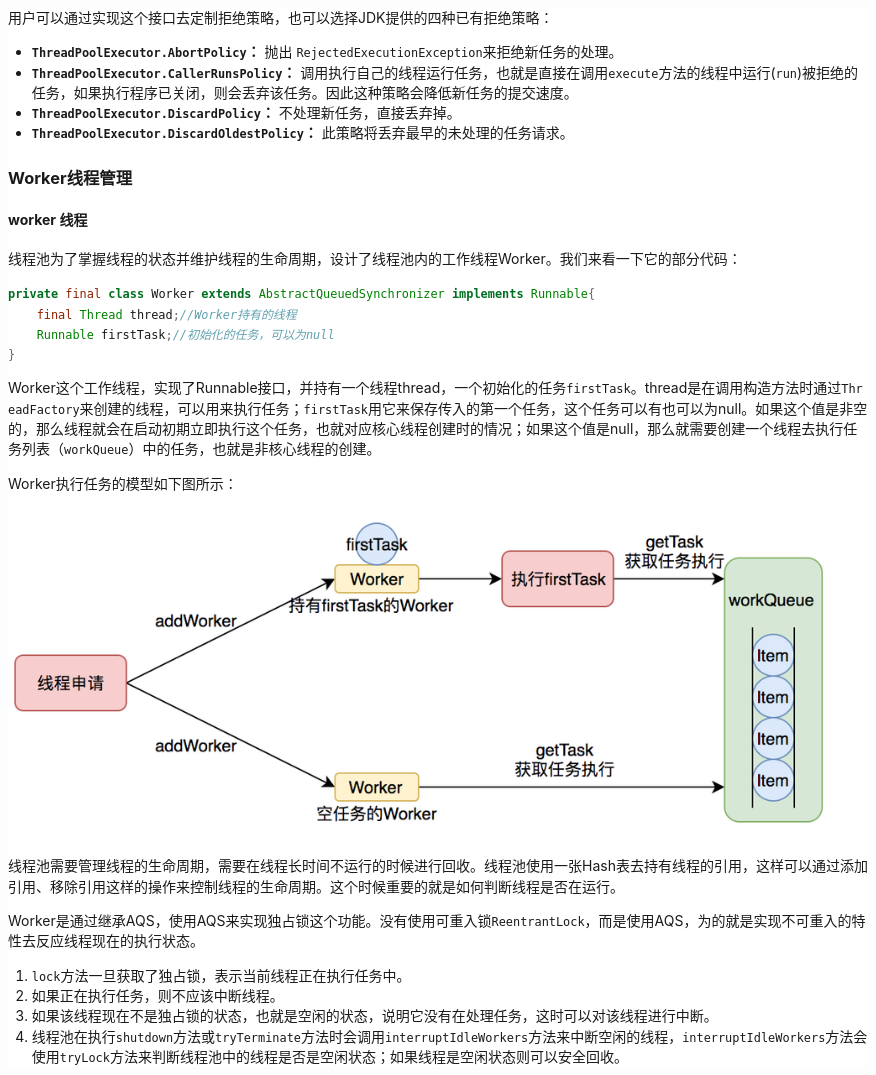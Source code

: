 用户可以通过实现这个接口去定制拒绝策略，也可以选择JDK提供的四种已有拒绝策略：

- **`ThreadPoolExecutor.AbortPolicy`：** 抛出 `RejectedExecutionException`来拒绝新任务的处理。
- **`ThreadPoolExecutor.CallerRunsPolicy`：** 调用执行自己的线程运行任务，也就是直接在调用`execute`方法的线程中运行(`run`)被拒绝的任务，如果执行程序已关闭，则会丢弃该任务。因此这种策略会降低新任务的提交速度。
- **`ThreadPoolExecutor.DiscardPolicy`：** 不处理新任务，直接丢弃掉。
- **`ThreadPoolExecutor.DiscardOldestPolicy`：** 此策略将丢弃最早的未处理的任务请求。

### Worker线程管理

#### worker 线程

线程池为了掌握线程的状态并维护线程的生命周期，设计了线程池内的工作线程Worker。我们来看一下它的部分代码：

```Java
private final class Worker extends AbstractQueuedSynchronizer implements Runnable{
    final Thread thread;//Worker持有的线程
    Runnable firstTask;//初始化的任务，可以为null
}
```

Worker这个工作线程，实现了Runnable接口，并持有一个线程thread，一个初始化的任务`firstTask`。thread是在调用构造方法时通过`ThreadFactory`来创建的线程，可以用来执行任务；`firstTask`用它来保存传入的第一个任务，这个任务可以有也可以为null。如果这个值是非空的，那么线程就会在启动初期立即执行这个任务，也就对应核心线程创建时的情况；如果这个值是null，那么就需要创建一个线程去执行任务列表（`workQueue`）中的任务，也就是非核心线程的创建。

Worker执行任务的模型如下图所示：

![图7 Worker执行任务](多线程.assets/03268b9dc49bd30bb63064421bb036bf90315.png)

线程池需要管理线程的生命周期，需要在线程长时间不运行的时候进行回收。线程池使用一张Hash表去持有线程的引用，这样可以通过添加引用、移除引用这样的操作来控制线程的生命周期。这个时候重要的就是如何判断线程是否在运行。

Worker是通过继承AQS，使用AQS来实现独占锁这个功能。没有使用可重入锁`ReentrantLock`，而是使用AQS，为的就是实现不可重入的特性去反应线程现在的执行状态。

1. `lock`方法一旦获取了独占锁，表示当前线程正在执行任务中。 
2. 如果正在执行任务，则不应该中断线程。 
3. 如果该线程现在不是独占锁的状态，也就是空闲的状态，说明它没有在处理任务，这时可以对该线程进行中断。 
4. 线程池在执行`shutdown`方法或`tryTerminate`方法时会调用`interruptIdleWorkers`方法来中断空闲的线程，`interruptIdleWorkers`方法会使用`tryLock`方法来判断线程池中的线程是否是空闲状态；如果线程是空闲状态则可以安全回收。
